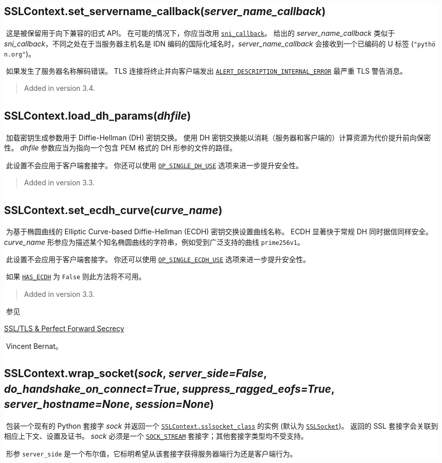 ## SSLContext.**set_servername_callback**(*server_name_callback*)

​	这是被保留用于向下兼容的旧式 API。 在可能的情况下，你应当改用 [`sni_callback`](https://docs.python.org/zh-cn/3.13/library/ssl.html#ssl.SSLContext.sni_callback)。 给出的 *server_name_callback* 类似于 *sni_callback*，不同之处在于当服务器主机名是 IDN 编码的国际化域名时，*server_name_callback* 会接收到一个已编码的 U 标签 (`"pythön.org"`)。

​	如果发生了服务器名称解码错误。 TLS 连接将终止并向客户端发出 [`ALERT_DESCRIPTION_INTERNAL_ERROR`](https://docs.python.org/zh-cn/3.13/library/ssl.html#ssl.ALERT_DESCRIPTION_INTERNAL_ERROR) 最严重 TLS 警告消息。

> Added in version 3.4.
>

## SSLContext.**load_dh_params**(*dhfile*)

​	加载密钥生成参数用于 Diffie-Hellman (DH) 密钥交换。 使用 DH 密钥交换能以消耗（服务器和客户端的）计算资源为代价提升前向保密性。 *dhfile* 参数应当为指向一个包含 PEM 格式的 DH 形参的文件的路径。

​	此设置不会应用于客户端套接字。 你还可以使用 [`OP_SINGLE_DH_USE`](https://docs.python.org/zh-cn/3.13/library/ssl.html#ssl.OP_SINGLE_DH_USE) 选项来进一步提升安全性。

> Added in version 3.3.
>

## SSLContext.**set_ecdh_curve**(*curve_name*)

​	为基于椭圆曲线的 Elliptic Curve-based Diffie-Hellman (ECDH) 密钥交换设置曲线名称。 ECDH 显著快于常规 DH 同时据信同样安全。 *curve_name* 形参应为描述某个知名椭圆曲线的字符串，例如受到广泛支持的曲线 `prime256v1`。

​	此设置不会应用于客户端套接字。 你还可以使用 [`OP_SINGLE_ECDH_USE`](https://docs.python.org/zh-cn/3.13/library/ssl.html#ssl.OP_SINGLE_ECDH_USE) 选项来进一步提升安全性。

​	如果 [`HAS_ECDH`](https://docs.python.org/zh-cn/3.13/library/ssl.html#ssl.HAS_ECDH) 为 `False` 则此方法将不可用。

> Added in version 3.3.
>

​	参见

[SSL/TLS & Perfect Forward Secrecy](https://vincent.bernat.ch/en/blog/2011-ssl-perfect-forward-secrecy)

​	Vincent Bernat。

## SSLContext.**wrap_socket**(*sock*, *server_side=False*, *do_handshake_on_connect=True*, *suppress_ragged_eofs=True*, *server_hostname=None*, *session=None*)

​	包装一个现有的 Python 套接字 *sock* 并返回一个 [`SSLContext.sslsocket_class`](https://docs.python.org/zh-cn/3.13/library/ssl.html#ssl.SSLContext.sslsocket_class) 的实例 (默认为 [`SSLSocket`](https://docs.python.org/zh-cn/3.13/library/ssl.html#ssl.SSLSocket))。 返回的 SSL 套接字会关联到相应上下文、设置及证书。 *sock* 必须是一个 [`SOCK_STREAM`](https://docs.python.org/zh-cn/3.13/library/socket.html#socket.SOCK_STREAM) 套接字；其他套接字类型均不受支持。

​	形参 `server_side` 是一个布尔值，它标明希望从该套接字获得服务器端行为还是客户端行为。
